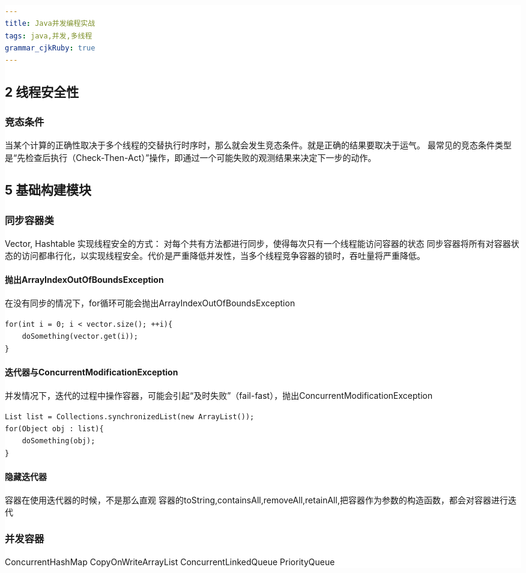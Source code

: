 ```yaml
---
title: Java并发编程实战
tags: java,并发,多线程
grammar_cjkRuby: true
---
```


## 2 线程安全性

### 竞态条件

当某个计算的正确性取决于多个线程的交替执行时序时，那么就会发生竞态条件。就是正确的结果要取决于运气。
最常见的竞态条件类型是“先检查后执行（Check-Then-Act）”操作，即通过一个可能失败的观测结果来决定下一步的动作。

## 5 基础构建模块

### 同步容器类

Vector, Hashtable
实现线程安全的方式：
对每个共有方法都进行同步，使得每次只有一个线程能访问容器的状态
同步容器将所有对容器状态的访问都串行化，以实现线程安全。代价是严重降低并发性，当多个线程竞争容器的锁时，吞吐量将严重降低。

#### 抛出ArrayIndexOutOfBoundsException

在没有同步的情况下，for循环可能会抛出ArrayIndexOutOfBoundsException
```
for(int i = 0; i < vector.size(); ++i){
    doSomething(vector.get(i));
}
```

#### 迭代器与ConcurrentModificationException

并发情况下，迭代的过程中操作容器，可能会引起“及时失败”（fail-fast），抛出ConcurrentModificationException

```
List list = Collections.synchronizedList(new ArrayList());
for(Object obj : list){
    doSomething(obj);
}
```

#### 隐藏迭代器

容器在使用迭代器的时候，不是那么直观
容器的toString,containsAll,removeAll,retainAll,把容器作为参数的构造函数，都会对容器进行迭代

### 并发容器

ConcurrentHashMap 
CopyOnWriteArrayList
ConcurrentLinkedQueue PriorityQueue
